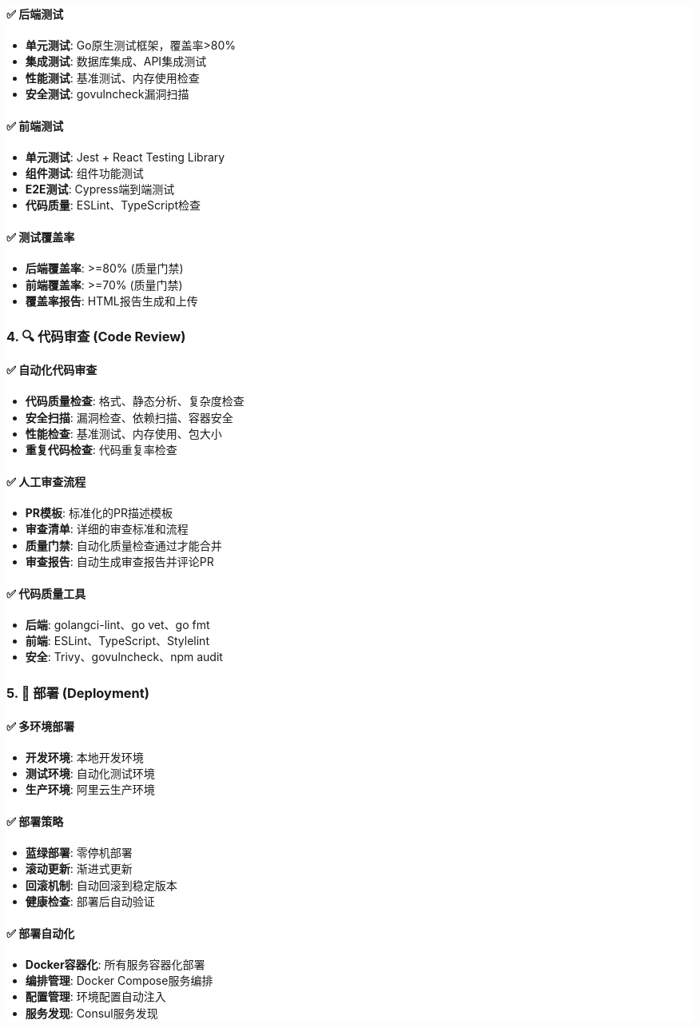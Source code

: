 #### ✅ 后端测试
- **单元测试**: Go原生测试框架，覆盖率>80%
- **集成测试**: 数据库集成、API集成测试
- **性能测试**: 基准测试、内存使用检查
- **安全测试**: govulncheck漏洞扫描

#### ✅ 前端测试
- **单元测试**: Jest + React Testing Library
- **组件测试**: 组件功能测试
- **E2E测试**: Cypress端到端测试
- **代码质量**: ESLint、TypeScript检查

#### ✅ 测试覆盖率
- **后端覆盖率**: >=80% (质量门禁)
- **前端覆盖率**: >=70% (质量门禁)
- **覆盖率报告**: HTML报告生成和上传

### 4. 🔍 代码审查 (Code Review)

#### ✅ 自动化代码审查
- **代码质量检查**: 格式、静态分析、复杂度检查
- **安全扫描**: 漏洞检查、依赖扫描、容器安全
- **性能检查**: 基准测试、内存使用、包大小
- **重复代码检查**: 代码重复率检查

#### ✅ 人工审查流程
- **PR模板**: 标准化的PR描述模板
- **审查清单**: 详细的审查标准和流程
- **质量门禁**: 自动化质量检查通过才能合并
- **审查报告**: 自动生成审查报告并评论PR

#### ✅ 代码质量工具
- **后端**: golangci-lint、go vet、go fmt
- **前端**: ESLint、TypeScript、Stylelint
- **安全**: Trivy、govulncheck、npm audit

### 5. 🚀 部署 (Deployment)

#### ✅ 多环境部署
- **开发环境**: 本地开发环境
- **测试环境**: 自动化测试环境
- **生产环境**: 阿里云生产环境

#### ✅ 部署策略
- **蓝绿部署**: 零停机部署
- **滚动更新**: 渐进式更新
- **回滚机制**: 自动回滚到稳定版本
- **健康检查**: 部署后自动验证

#### ✅ 部署自动化
- **Docker容器化**: 所有服务容器化部署
- **编排管理**: Docker Compose服务编排
- **配置管理**: 环境配置自动注入
- **服务发现**: Consul服务发现
